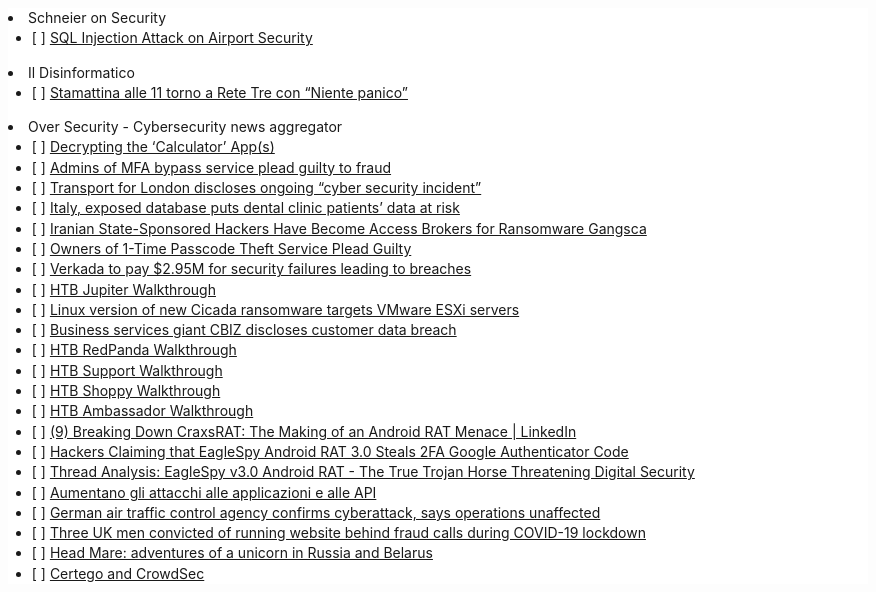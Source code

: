 </ul></li>
<li>Schneier on Security
<ul>
<li>[ ] <a href="https://www.schneier.com/blog/archives/2024/09/sql-injection-attack-on-airport-security.html">SQL Injection Attack on Airport Security</a></li>
</ul></li>
<li>Il Disinformatico
<ul>
<li>[ ] <a href="http://attivissimo.blogspot.com/2024/09/stamattina-alle-11-torno-rete-tre-con.html">Stamattina alle 11 torno a Rete Tre con “Niente panico”</a></li>
</ul></li>
<li>Over Security - Cybersecurity news aggregator
<ul>
<li>[ ] <a href="https://theincidentalchewtoy.wordpress.com/2021/12/07/decrypting-the-calculator-apps/">Decrypting the ‘Calculator’ App(s)</a></li>
<li>[ ] <a href="https://www.bleepingcomputer.com/news/legal/admins-of-mfa-bypass-service-otp.agency-plead-guilty/">Admins of MFA bypass service plead guilty to fraud</a></li>
<li>[ ] <a href="https://www.bleepingcomputer.com/news/security/transport-for-london-discloses-ongoing-cyber-security-incident/">Transport for London discloses ongoing “cyber security incident”</a></li>
<li>[ ] <a href="https://www.suspectfile.com/italy-exposed-database-puts-dental-clinic-patients-data-at-risk/">Italy, exposed database puts dental clinic patients’ data at risk</a></li>
<li>[ ] <a href="https://cyble.com/blog/iranian-state-sponsored-hackers-have-become-access-brokers-for-ransomware-gangsca/">Iranian State-Sponsored Hackers Have Become Access Brokers for Ransomware Gangsca</a></li>
<li>[ ] <a href="https://krebsonsecurity.com/2024/09/owners-of-1-time-passcode-theft-service-plead-guilty/">Owners of 1-Time Passcode Theft Service Plead Guilty</a></li>
<li>[ ] <a href="https://www.bleepingcomputer.com/news/security/verkada-to-pay-295m-for-security-failures-leading-to-breaches/">Verkada to pay $2.95M for security failures leading to breaches</a></li>
<li>[ ] <a href="https://www.secjuice.com/htb-jupiter-walkthrough/">HTB Jupiter Walkthrough</a></li>
<li>[ ] <a href="https://www.bleepingcomputer.com/news/security/linux-version-of-new-cicada-ransomware-targets-vmware-esxi-servers/">Linux version of new Cicada ransomware targets VMware ESXi servers</a></li>
<li>[ ] <a href="https://www.bleepingcomputer.com/news/security/business-services-giant-cbiz-discloses-customer-data-breach/">Business services giant CBIZ discloses customer data breach</a></li>
<li>[ ] <a href="https://www.secjuice.com/htb-redpanda-walkthrough/">HTB RedPanda Walkthrough</a></li>
<li>[ ] <a href="https://www.secjuice.com/htb-support-walkthrough/">HTB Support Walkthrough</a></li>
<li>[ ] <a href="https://www.secjuice.com/htb-shoppy-walkthrough/">HTB Shoppy Walkthrough</a></li>
<li>[ ] <a href="https://www.secjuice.com/htb-ambassador-walkthrough/">HTB Ambassador Walkthrough</a></li>
<li>[ ] <a href="https://www.linkedin.com/pulse/breaking-down-craxsrat-making-android-rat-menace-raghav-rastogi-rh3te/">(9) Breaking Down CraxsRAT: The Making of an Android RAT Menace | LinkedIn</a></li>
<li>[ ] <a href="https://gbhackers.com/hackers-claiming-eaglespy-android/">Hackers Claiming that EagleSpy Android RAT 3.0 Steals 2FA Google Authenticator Code</a></li>
<li>[ ] <a href="https://techsplicer.com/insights/cyberwatch-insights/threat-analysis/eaglespy-v3-0-android-rat-the-true-trojan-horse-threatening-digital-security/">Thread Analysis: EagleSpy v3.0 Android RAT - The True Trojan Horse Threatening Digital Security</a></li>
<li>[ ] <a href="https://www.securityinfo.it/2024/09/02/aumentano-gli-attacchi-alle-applicazioni-e-alle-api/">Aumentano gli attacchi alle applicazioni e alle API</a></li>
<li>[ ] <a href="https://therecord.media/german-air-traffic-control-company-deutsche-flugsicherung-cyberattack">German air traffic control agency confirms cyberattack, says operations unaffected</a></li>
<li>[ ] <a href="https://therecord.media/guilty-pleas-uk-fraud-call-service-covid19-lockdown">Three UK men convicted of running website behind fraud calls during COVID-19 lockdown</a></li>
<li>[ ] <a href="https://securelist.com/head-mare-hacktivists/113555/">Head Mare: adventures of a unicorn in Russia and Belarus</a></li>
<li>[ ] <a href="https://www.certego.net/blog/crowdsec-threat-intelligence-partnership/">Certego and CrowdSec</a></li>